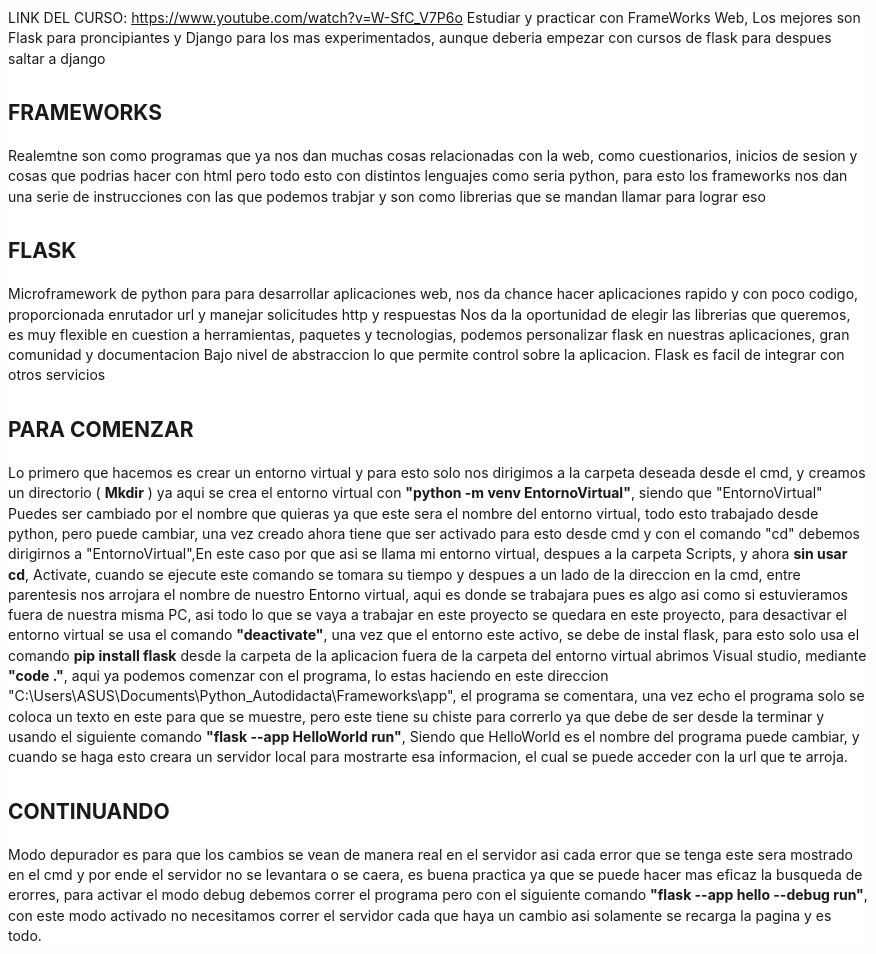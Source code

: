 LINK DEL CURSO: https://www.youtube.com/watch?v=W-SfC_V7P6o
Estudiar y practicar con FrameWorks Web, Los mejores son Flask para proncipiantes y Django para los mas experimentados, aunque deberia empezar con cursos de flask para despues saltar a django

## FRAMEWORKS 
Realemtne son como programas que ya nos dan muchas cosas relacionadas con la web, como cuestionarios, inicios de sesion y cosas que podrias hacer con html pero todo esto con distintos lenguajes como seria python, para esto los frameworks nos dan una serie de instrucciones con las que podemos trabjar y son como librerias que se mandan llamar para lograr eso


## FLASK
Microframework de python para para desarrollar aplicaciones web, nos da chance hacer aplicaciones rapido y con poco codigo, proporcionada enrutador url y manejar solicitudes http y respuestas
Nos da la oportunidad de elegir las librerias que queremos, es muy flexible en cuestion a herramientas, paquetes y tecnologias, podemos personalizar flask en nuestras aplicaciones, gran comunidad y documentacion
Bajo nivel de abstraccion lo que permite control sobre la aplicacion. Flask es facil de integrar con otros servicios

## PARA COMENZAR
Lo primero que hacemos es crear un entorno virtual y para esto solo nos dirigimos a la carpeta deseada desde el cmd, y creamos un directorio ( **Mkdir**  ) ya aqui se crea el entorno virtual con **"python -m venv EntornoVirtual"**, siendo que "EntornoVirtual" Puedes ser cambiado por el nombre que quieras ya que este sera el nombre del entorno virtual, todo esto trabajado desde python, pero puede cambiar, una vez creado ahora tiene que ser activado para esto desde cmd y con el comando "cd" debemos dirigirnos a "EntornoVirtual",En este caso por que asi se llama mi entorno virtual, despues a la carpeta Scripts, y ahora **sin usar cd**, Activate, cuando se ejecute este comando se tomara su tiempo y despues a un lado de la direccion en la cmd, entre parentesis nos arrojara el nombre de nuestro Entorno virtual, aqui es donde se trabajara pues es algo asi como si estuvieramos fuera de nuestra misma PC, asi todo lo que se vaya a trabajar en este proyecto se quedara en este proyecto, para desactivar el entorno virtual se usa el comando **"deactivate"**, una vez que el entorno este activo, se debe de instal flask, para esto solo usa el comando **pip install flask** desde la carpeta de la aplicacion fuera de la carpeta del entorno virtual abrimos Visual studio, mediante **"code ."**, aqui ya podemos comenzar con el programa, lo estas haciendo en este direccion "C:\Users\ASUS\Documents\Python_Autodidacta\Frameworks\app", el programa se comentara, una vez echo el programa solo se coloca un texto en este para que se muestre, pero este tiene su chiste para correrlo ya que debe de ser desde la terminar y usando el siguiente comando **"flask --app HelloWorld run"**, Siendo que HelloWorld es el nombre del programa puede cambiar, y cuando se haga esto creara un servidor local para mostrarte esa informacion, el cual se puede acceder con la url que te arroja. 

## CONTINUANDO

Modo depurador es para que los cambios se vean de manera real en el servidor asi cada error que se tenga este sera mostrado en el cmd y por ende el servidor no se levantara o se caera, es buena practica ya que se puede hacer mas eficaz la busqueda de erorres, para activar el modo debug debemos correr el programa pero con el siguiente comando **"flask --app hello --debug run"**, con este modo activado no necesitamos correr el servidor cada que haya un cambio asi solamente se recarga la pagina y es todo.
